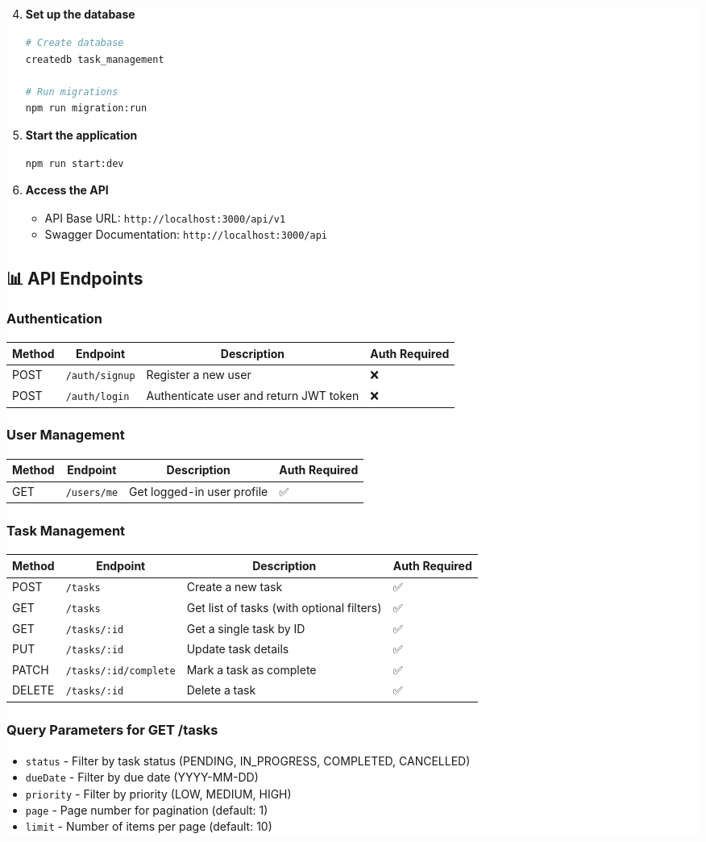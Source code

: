 4. **Set up the database**
   ```bash
   # Create database
   createdb task_management
   
   # Run migrations
   npm run migration:run
   ```

5. **Start the application**
   ```bash
   npm run start:dev
   ```

6. **Access the API**
   - API Base URL: `http://localhost:3000/api/v1`
   - Swagger Documentation: `http://localhost:3000/api`

## 📊 API Endpoints

### Authentication
| Method | Endpoint | Description | Auth Required |
|--------|----------|-------------|---------------|
| POST | `/auth/signup` | Register a new user | ❌ |
| POST | `/auth/login` | Authenticate user and return JWT token | ❌ |

### User Management
| Method | Endpoint | Description | Auth Required |
|--------|----------|-------------|---------------|
| GET | `/users/me` | Get logged-in user profile | ✅ |

### Task Management
| Method | Endpoint | Description | Auth Required |
|--------|----------|-------------|---------------|
| POST | `/tasks` | Create a new task | ✅ |
| GET | `/tasks` | Get list of tasks (with optional filters) | ✅ |
| GET | `/tasks/:id` | Get a single task by ID | ✅ |
| PUT | `/tasks/:id` | Update task details | ✅ |
| PATCH | `/tasks/:id/complete` | Mark a task as complete | ✅ |
| DELETE | `/tasks/:id` | Delete a task | ✅ |

### Query Parameters for GET /tasks
- `status` - Filter by task status (PENDING, IN_PROGRESS, COMPLETED, CANCELLED)
- `dueDate` - Filter by due date (YYYY-MM-DD)
- `priority` - Filter by priority (LOW, MEDIUM, HIGH)
- `page` - Page number for pagination (default: 1)
- `limit` - Number of items per page (default: 10)
